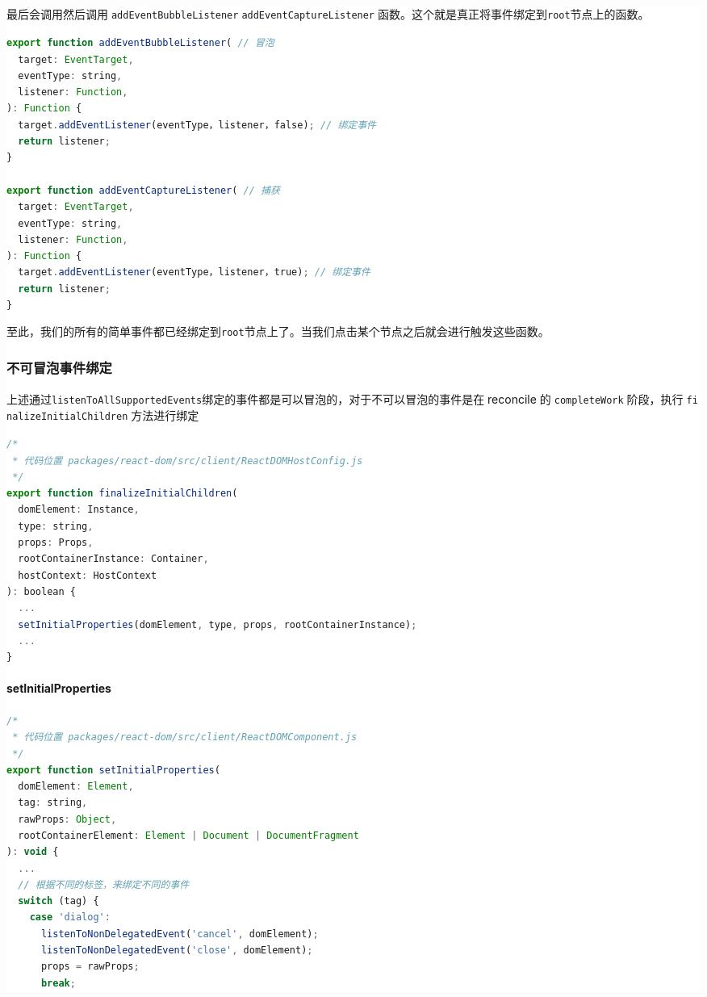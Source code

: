 最后会调用然后调用 `addEventBubbleListener` `addEventCaptureListener` 函数。这个就是真正将事件绑定到`root`节点上的函数。

```js
export function addEventBubbleListener( // 冒泡
  target: EventTarget,
  eventType: string,
  listener: Function,
): Function {
  target.addEventListener(eventType，listener，false); // 绑定事件
  return listener;
}

export function addEventCaptureListener( // 捕获
  target: EventTarget,
  eventType: string,
  listener: Function,
): Function {
  target.addEventListener(eventType，listener，true); // 绑定事件
  return listener;
}
```

至此，我们的所有的简单事件都已经绑定到`root`节点上了。当我们点击某个节点之后就会进行触发这些函数。

### 不可冒泡事件绑定

上述通过`listenToAllSupportedEvents`绑定的事件都是可以冒泡的，对于不可以冒泡的事件是在 reconcile 的 `completeWork` 阶段，执行 `finalizeInitialChildren` 方法进行绑定

```js
/*
 * 代码位置 packages/react-dom/src/client/ReactDOMHostConfig.js
 */
export function finalizeInitialChildren(
  domElement: Instance,
  type: string,
  props: Props,
  rootContainerInstance: Container,
  hostContext: HostContext
): boolean {
  ...
  setInitialProperties(domElement, type, props, rootContainerInstance);
  ...
}
```

#### setInitialProperties

```js
/*
 * 代码位置 packages/react-dom/src/client/ReactDOMComponent.js
 */
export function setInitialProperties(
  domElement: Element,
  tag: string,
  rawProps: Object,
  rootContainerElement: Element | Document | DocumentFragment
): void {
  ...
  // 根据不同的标签，来绑定不同的事件
  switch (tag) {
    case 'dialog':
      listenToNonDelegatedEvent('cancel', domElement);
      listenToNonDelegatedEvent('close', domElement);
      props = rawProps;
      break;

```